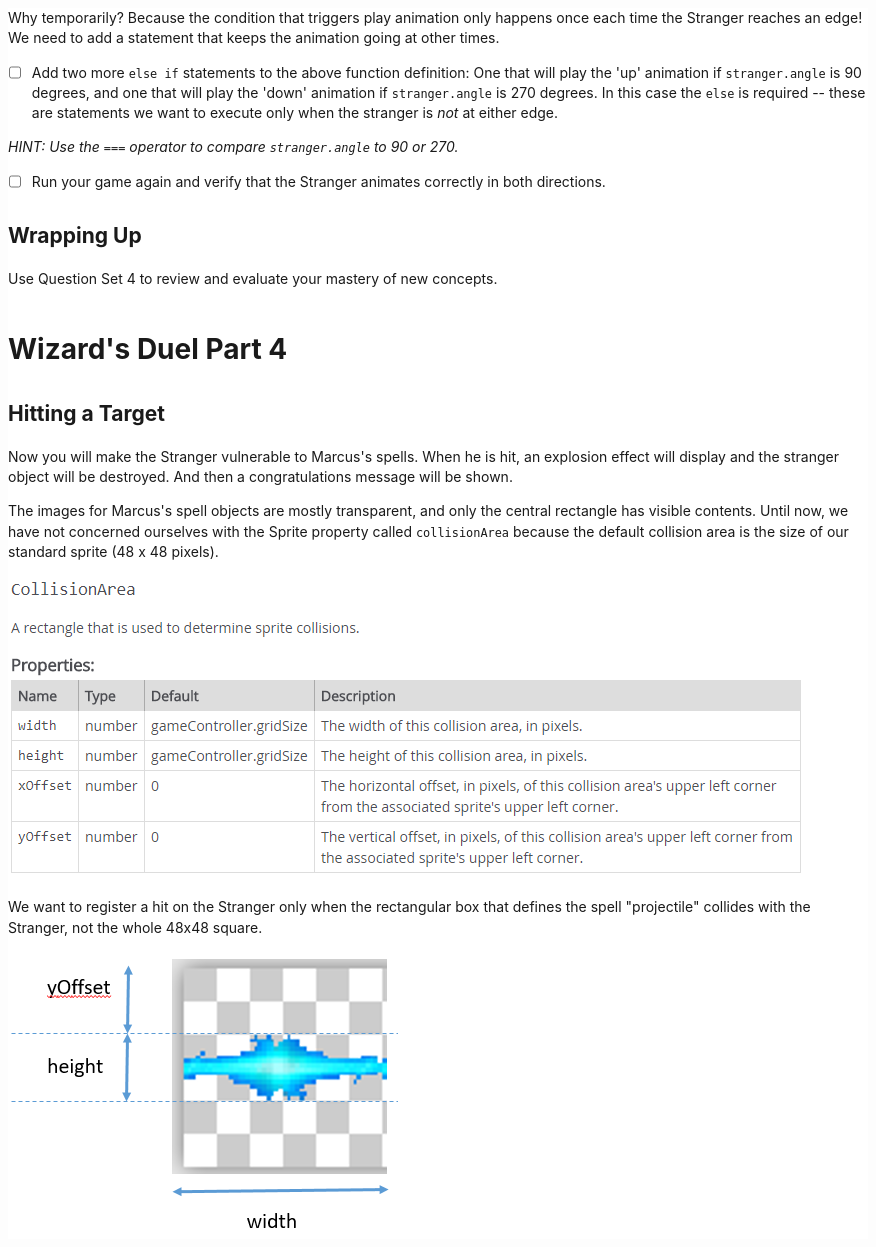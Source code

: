 Why temporarily?  Because the condition that triggers play animation only happens once each time the Stranger reaches an edge!  We need to add a statement that keeps the animation going at other times.  

- [ ] Add two more `else if` statements to the above function definition: One that will play the 'up' animation if `stranger.angle` is 90 degrees, and one that will play the 'down' animation if `stranger.angle` is 270 degrees.  In this case the `else` is required -- these are statements we want to execute only when the stranger is *not* at either edge.

*HINT:  Use the `===` operator to compare `stranger.angle` to 90 or 270.*

- [ ] Run your game again and verify that the Stranger animates correctly in both directions.

## Wrapping Up

Use Question Set 4 to review and evaluate your mastery of new concepts.

# Wizard's Duel Part 4

## Hitting a Target

Now you will make the Stranger vulnerable to Marcus's spells. When he is hit, an explosion effect will display and the stranger object will be destroyed. And then a congratulations message will be shown.

The images for Marcus's spell objects are mostly transparent, and only the central rectangle has visible contents.  Until now, we have not concerned ourselves with the Sprite property called `collisionArea` because the default collision area is the size of our standard sprite (48 x 48 pixels).

![CollisionArea](images/CollisionArea.PNG)

We want to register a hit on the Stranger only when the rectangular box that defines the spell "projectile" collides with the Stranger, not the whole 48x48 square. 

![collisionAreaForSpell](images/collisionAreaForSpell.PNG)